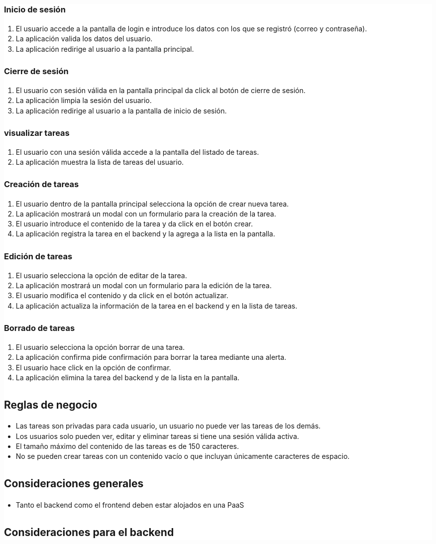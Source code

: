 ### Inicio de sesión

1. El usuario accede a la pantalla de login e introduce los datos con los que se registró (correo y contraseña).
2. La aplicación valida los datos del usuario.
3. La aplicación redirige al usuario a la pantalla principal.

### Cierre de sesión

1. El usuario con sesión válida en la pantalla principal da click al botón de cierre de sesión.
2. La aplicación limpia la sesión del usuario.
3. La aplicación redirige al usuario a la pantalla de inicio de sesión.

### visualizar tareas

1. El usuario con una sesión válida accede a la pantalla del listado de tareas.
2. La aplicación muestra la lista de tareas del usuario.

### Creación de tareas

1. El usuario dentro de la pantalla principal selecciona la opción de crear nueva tarea.
2. La aplicación mostrará un modal con un formulario para la creación de la tarea.
3. El usuario introduce el contenido de la tarea y da click en el botón crear.
4. La aplicación registra la tarea en el backend y la agrega a la lista en la pantalla.

### Edición de tareas

1. El usuario selecciona la opción de editar de la tarea.
2. La aplicación mostrará un modal con un formulario para la edición de la tarea.
3. El usuario modifica el contenido y da click en el botón actualizar.
4. La aplicación actualiza la información de la tarea en el backend y en la lista de tareas.

### Borrado de tareas

1. El usuario selecciona la opción borrar de una tarea.
2. La aplicación confirma pide confirmación para borrar la tarea mediante una alerta.
3. El usuario hace click en la opción de confirmar.
4. La aplicación elimina la tarea del backend y de la lista en la pantalla.

## Reglas de negocio

- Las tareas son privadas para cada usuario, un usuario no puede ver las tareas de los demás.
- Los usuarios solo pueden ver, editar y eliminar tareas si tiene una sesión válida activa.
- El tamaño máximo del contenido de las tareas es de 150 caracteres.
- No se pueden crear tareas con un contenido vacío o que incluyan únicamente caracteres de espacio.

## Consideraciones generales

- Tanto el backend como el frontend deben estar alojados en una PaaS

## Consideraciones para el backend
